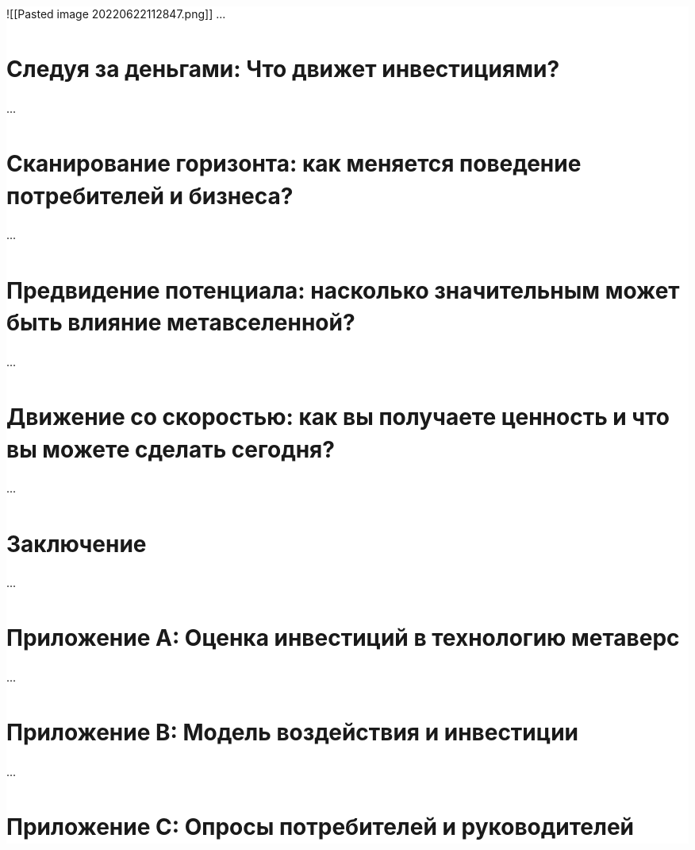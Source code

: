 ![[Pasted image 20220622112847.png]]
...
# Следуя за деньгами: Что движет инвестициями?
...
# Сканирование горизонта: как меняется поведение потребителей и бизнеса?
...
# Предвидение потенциала: насколько значительным может быть влияние метавселенной?
...
# Движение со скоростью: как вы получаете ценность и что вы можете сделать сегодня?
...
# Заключение
...
# Приложение A: Оценка инвестиций в технологию метаверс
...
# Приложение B: Модель воздействия и инвестиции
...
# Приложение C: Опросы потребителей и руководителей